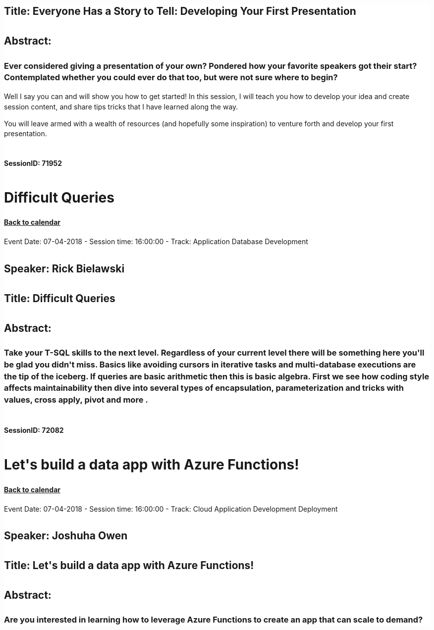 ## Title: Everyone Has a Story to Tell: Developing Your First Presentation
## Abstract:
### Ever considered giving a presentation of your own? Pondered how your favorite speakers got their start? Contemplated whether you could ever do that too, but were not sure where to begin?

Well I say you can and will show you how to get started! In this session, I will teach you how to develop your idea and create session content, and share tips  tricks that I have learned along the way. 

You will leave armed with a wealth of resources (and hopefully some inspiration) to venture forth and develop your first presentation.
#  
#### SessionID: 71952
# Difficult Queries
#### [Back to calendar](#SQLSaturday-#724---Madison-2018)
Event Date: 07-04-2018 - Session time: 16:00:00 - Track: Application  Database Development
## Speaker: Rick Bielawski
## Title: Difficult Queries
## Abstract:
### Take your T-SQL skills to the next level.  Regardless of your current level there will be something here you'll be glad you didn't miss.  Basics like avoiding cursors in iterative tasks and multi-database executions are the tip of the iceberg.  If queries are basic arithmetic then this is basic algebra.  First we see how coding style affects maintainability then dive into several types of encapsulation, parameterization and tricks with values, cross apply, pivot and more .
#  
#### SessionID: 72082
# Let's build a data app with Azure Functions!
#### [Back to calendar](#SQLSaturday-#724---Madison-2018)
Event Date: 07-04-2018 - Session time: 16:00:00 - Track: Cloud Application Development  Deployment
## Speaker: Joshuha Owen
## Title: Let's build a data app with Azure Functions!
## Abstract:
### Are you interested in learning how to leverage Azure Functions to create an app that can scale to demand? 
